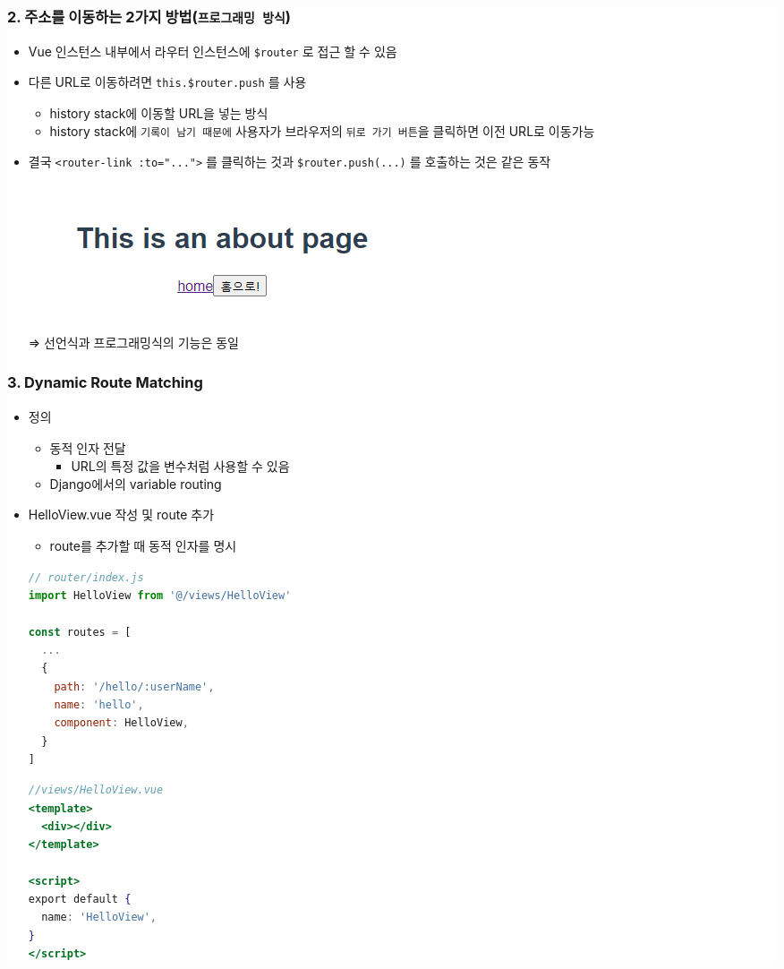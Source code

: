
### 2. 주소를 이동하는 2가지 방법(`프로그래밍 방식`)

- Vue 인스턴스 내부에서 라우터 인스턴스에 `$router` 로 접근 할 수 있음
- 다른 URL로 이동하려면 `this.$router.push` 를 사용
    - history stack에 이동할 URL을 넣는 방식
    - history stack에 `기록이 남기 때문에` 사용자가 브라우저의 `뒤로 가기 버튼`을 클릭하면 이전 URL로 이동가능
- 결국 `<router-link :to="...">` 를 클릭하는 것과 `$router.push(...)` 를 호출하는 것은 같은 동작
    
    ![캡처.PNG](Vue%20Router%201791d00c73984b3d8d295cb1a8528b0a/%25EC%25BA%25A1%25EC%25B2%2598.png)
    
    ⇒ 선언식과 프로그래밍식의 기능은 동일
    

### 3. Dynamic Route Matching

- 정의
    - 동적 인자 전달
        - URL의 특정 값을 변수처럼 사용할 수 있음
    - Django에서의 variable routing
- HelloView.vue 작성 및 route 추가
    - route를 추가할 때 동적 인자를 명시
    
    ```jsx
    // router/index.js
    import HelloView from '@/views/HelloView'
    
    const routes = [
      ...
      {
        path: '/hello/:userName',
        name: 'hello',
        component: HelloView,
      }
    ]
    ```
    
    ```jsx
    //views/HelloView.vue
    <template>
      <div></div>
    </template>
    
    <script>
    export default {
      name: 'HelloView',
    }
    </script>
    